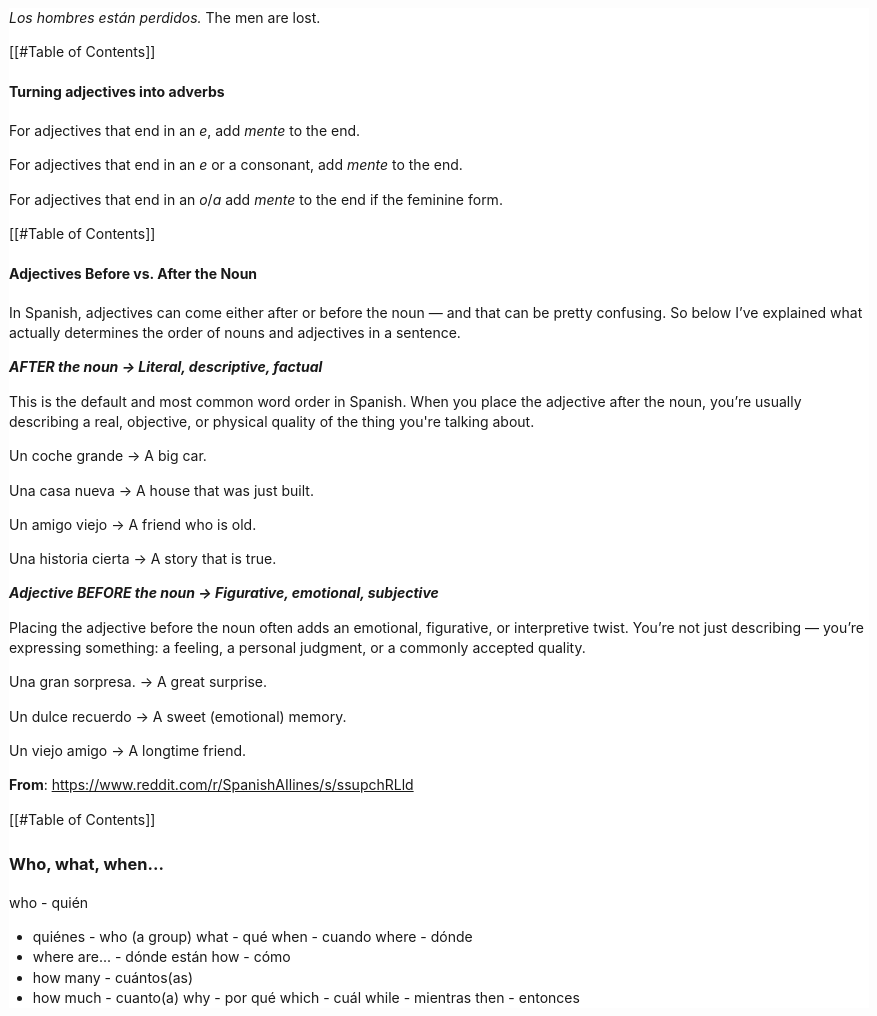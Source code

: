 *Los hombres están perdidos.*
The men are lost.

[[#Table of Contents]]
#### Turning adjectives into adverbs

For adjectives that end in an *e*, add *mente* to the end.

For adjectives that end in an *e* or a consonant, add *mente* to the end.

For adjectives that end in an *o*/*a* add *mente* to the end if the feminine form.

[[#Table of Contents]]

#### Adjectives Before vs. After the Noun

In Spanish, adjectives can come either after or before the noun — and that can be pretty confusing. So below I’ve explained what actually determines the order of nouns and adjectives in a sentence.

***AFTER the noun → Literal, descriptive, factual***

This is the default and most common word order in Spanish. When you place the adjective after the noun, you’re usually describing a real, objective, or physical quality of the thing you're talking about.

Un coche grande → A big car.

Una casa nueva → A house that was just built.

Un amigo viejo → A friend who is old.

Una historia cierta → A story that is true.

***Adjective BEFORE the noun → Figurative, emotional, subjective***

Placing the adjective before the noun often adds an emotional, figurative, or interpretive twist. You’re not just describing — you’re expressing something: a feeling, a personal judgment, or a commonly accepted quality.

Una gran sorpresa. → A great surprise.

Un dulce recuerdo → A sweet (emotional) memory.

Un viejo amigo → A longtime friend.

**From**: https://www.reddit.com/r/SpanishAIlines/s/ssupchRLld

[[#Table of Contents]]
### Who, what, when...
who - quién
- quiénes - who (a group)
what - qué
when - cuando
where - dónde
- where are... - dónde están
how - cómo
- how many - cuántos(as)
- how much - cuanto(a)
why - por qué
which - cuál
while - mientras 
then - entonces 
